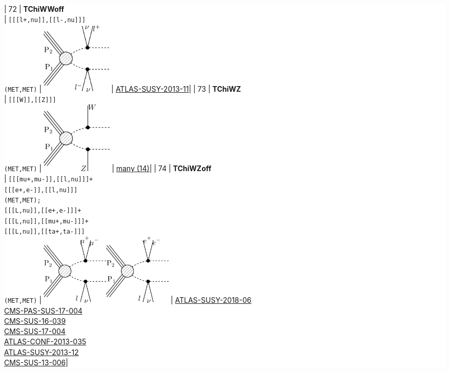 | 72 | <a name="TChiWWoff"></a>**TChiWWoff**<br> | `[[[l+,nu]],[[l-,nu]]]`<BR>`(MET,MET)` | <img alt="TChiWWoff" src="../feyn/straight/TChiWWoff.png" height="130"> | [ATLAS-SUSY-2013-11](ListOfAnalyses200-beta#ATLAS-SUSY-2013-11)|
| 73 | <a name="TChiWZ"></a>**TChiWZ**<br> | `[[[W]],[[Z]]]`<BR>`(MET,MET)` | <img alt="TChiWZ" src="../feyn/straight/TChiWZ.png" height="130"> | [many (14)](ListOfAnalyses200-beta)|
| 74 | <a name="TChiWZoff"></a>**TChiWZoff**<br> | `[[[mu+,mu-]],[[l,nu]]]+`<BR>`[[[e+,e-]],[[l,nu]]]`<BR>`(MET,MET);`<BR>`[[[L,nu]],[[e+,e-]]]+`<BR>`[[[L,nu]],[[mu+,mu-]]]+`<BR>`[[[L,nu]],[[ta+,ta-]]]`<BR>`(MET,MET)` | <img alt="TChiWZoff" src="../feyn/straight/TChiWZoff.png" height="130"> | [ATLAS-SUSY-2018-06](ListOfAnalyses200-beta#ATLAS-SUSY-2018-06)<BR>[CMS-PAS-SUS-17-004](ListOfAnalyses200-betaWithSuperseded#CMS-PAS-SUS-17-004)<BR>[CMS-SUS-16-039](ListOfAnalyses200-beta#CMS-SUS-16-039)<BR>[CMS-SUS-17-004](ListOfAnalyses200-beta#CMS-SUS-17-004)<BR>[ATLAS-CONF-2013-035](ListOfAnalyses200-betaWithSuperseded#ATLAS-CONF-2013-035)<BR>[ATLAS-SUSY-2013-12](ListOfAnalyses200-beta#ATLAS-SUSY-2013-12)<BR>[CMS-SUS-13-006](ListOfAnalyses200-beta#CMS-SUS-13-006)|